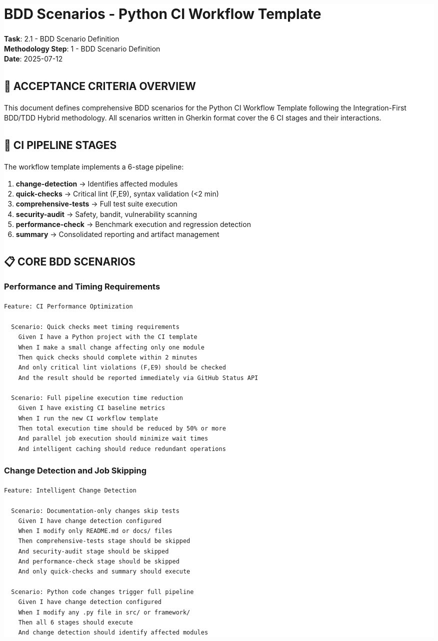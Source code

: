 # BDD Scenarios - Python CI Workflow Template

**Task**: 2.1 - BDD Scenario Definition  
**Methodology Step**: 1 - BDD Scenario Definition  
**Date**: 2025-07-12  

## 🎯 **ACCEPTANCE CRITERIA OVERVIEW**

This document defines comprehensive BDD scenarios for the Python CI Workflow Template following the Integration-First BDD/TDD Hybrid methodology. All scenarios written in Gherkin format cover the 6 CI stages and their interactions.

## 🔄 **CI PIPELINE STAGES**

The workflow template implements a 6-stage pipeline:
1. **change-detection** → Identifies affected modules
2. **quick-checks** → Critical lint (F,E9), syntax validation (<2 min)
3. **comprehensive-tests** → Full test suite execution
4. **security-audit** → Safety, bandit, vulnerability scanning
5. **performance-check** → Benchmark execution and regression detection
6. **summary** → Consolidated reporting and artifact management

## 📋 **CORE BDD SCENARIOS**

### **Performance and Timing Requirements**

```gherkin
Feature: CI Performance Optimization
  
  Scenario: Quick checks meet timing requirements
    Given I have a Python project with the CI template
    When I make a small change affecting only one module
    Then quick checks should complete within 2 minutes
    And only critical lint violations (F,E9) should be checked
    And the result should be reported immediately via GitHub Status API

  Scenario: Full pipeline execution time reduction
    Given I have existing CI baseline metrics
    When I run the new CI workflow template
    Then total execution time should be reduced by 50% or more
    And parallel job execution should minimize wait times
    And intelligent caching should reduce redundant operations
```

### **Change Detection and Job Skipping**

```gherkin
Feature: Intelligent Change Detection

  Scenario: Documentation-only changes skip tests
    Given I have change detection configured
    When I modify only README.md or docs/ files
    Then comprehensive-tests stage should be skipped
    And security-audit stage should be skipped
    And performance-check stage should be skipped
    And only quick-checks and summary should execute

  Scenario: Python code changes trigger full pipeline
    Given I have change detection configured
    When I modify any .py file in src/ or framework/
    Then all 6 stages should execute
    And change detection should identify affected modules
```
